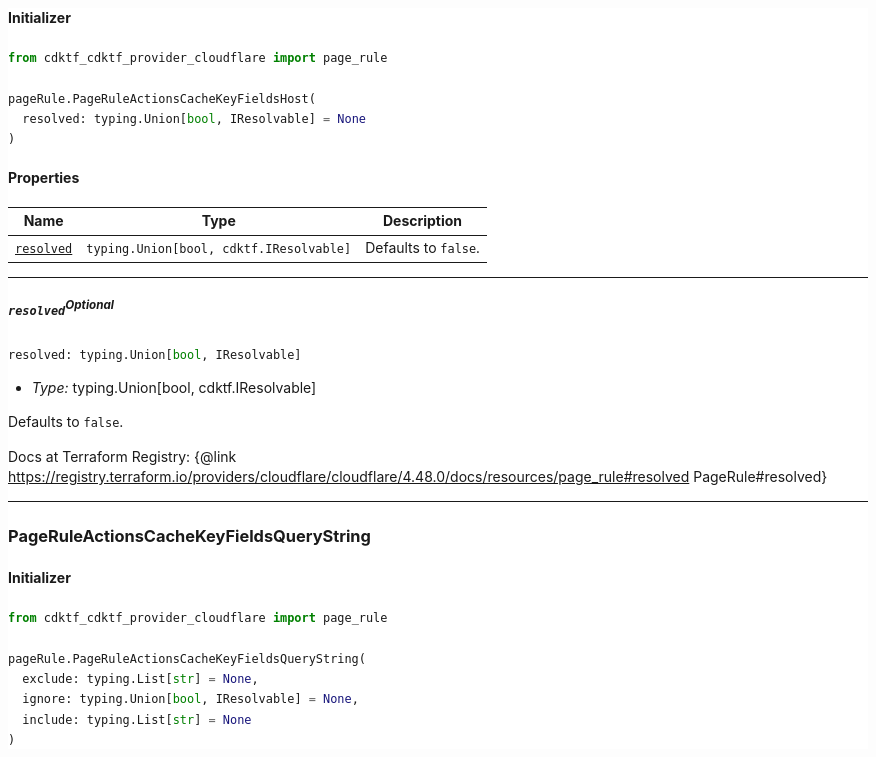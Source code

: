 #### Initializer <a name="Initializer" id="@cdktf/provider-cloudflare.pageRule.PageRuleActionsCacheKeyFieldsHost.Initializer"></a>

```python
from cdktf_cdktf_provider_cloudflare import page_rule

pageRule.PageRuleActionsCacheKeyFieldsHost(
  resolved: typing.Union[bool, IResolvable] = None
)
```

#### Properties <a name="Properties" id="Properties"></a>

| **Name** | **Type** | **Description** |
| --- | --- | --- |
| <code><a href="#@cdktf/provider-cloudflare.pageRule.PageRuleActionsCacheKeyFieldsHost.property.resolved">resolved</a></code> | <code>typing.Union[bool, cdktf.IResolvable]</code> | Defaults to `false`. |

---

##### `resolved`<sup>Optional</sup> <a name="resolved" id="@cdktf/provider-cloudflare.pageRule.PageRuleActionsCacheKeyFieldsHost.property.resolved"></a>

```python
resolved: typing.Union[bool, IResolvable]
```

- *Type:* typing.Union[bool, cdktf.IResolvable]

Defaults to `false`.

Docs at Terraform Registry: {@link https://registry.terraform.io/providers/cloudflare/cloudflare/4.48.0/docs/resources/page_rule#resolved PageRule#resolved}

---

### PageRuleActionsCacheKeyFieldsQueryString <a name="PageRuleActionsCacheKeyFieldsQueryString" id="@cdktf/provider-cloudflare.pageRule.PageRuleActionsCacheKeyFieldsQueryString"></a>

#### Initializer <a name="Initializer" id="@cdktf/provider-cloudflare.pageRule.PageRuleActionsCacheKeyFieldsQueryString.Initializer"></a>

```python
from cdktf_cdktf_provider_cloudflare import page_rule

pageRule.PageRuleActionsCacheKeyFieldsQueryString(
  exclude: typing.List[str] = None,
  ignore: typing.Union[bool, IResolvable] = None,
  include: typing.List[str] = None
)
```
